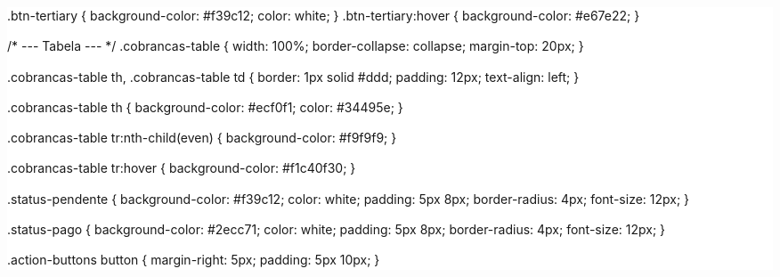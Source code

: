 .btn-tertiary {
    background-color: #f39c12;
    color: white;
}
.btn-tertiary:hover {
    background-color: #e67e22;
}


/* --- Tabela --- */
.cobrancas-table {
    width: 100%;
    border-collapse: collapse;
    margin-top: 20px;
}

.cobrancas-table th, .cobrancas-table td {
    border: 1px solid #ddd;
    padding: 12px;
    text-align: left;
}

.cobrancas-table th {
    background-color: #ecf0f1;
    color: #34495e;
}

.cobrancas-table tr:nth-child(even) {
    background-color: #f9f9f9;
}

.cobrancas-table tr:hover {
    background-color: #f1c40f30;
}

.status-pendente {
    background-color: #f39c12;
    color: white;
    padding: 5px 8px;
    border-radius: 4px;
    font-size: 12px;
}

.status-pago {
    background-color: #2ecc71;
    color: white;
    padding: 5px 8px;
    border-radius: 4px;
    font-size: 12px;
}

.action-buttons button {
    margin-right: 5px;
    padding: 5px 10px;
}
